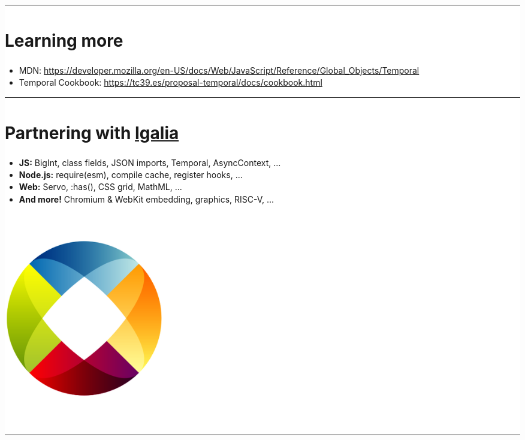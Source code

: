 

---

# Learning more

- MDN: https://developer.mozilla.org/en-US/docs/Web/JavaScript/Reference/Global_Objects/Temporal
- Temporal Cookbook: https://tc39.es/proposal-temporal/docs/cookbook.html



---

# Partnering with [Igalia](https://igalia.com)

- **JS:** BigInt, class fields, JSON imports, Temporal, AsyncContext, ...
- **Node.js:** require(esm), compile cache, register hooks, ...
- **Web:** Servo, :has(), CSS grid, MathML, ...
- **And more!** Chromium & WebKit embedding, graphics, RISC-V, ...

<span style="text-align:center;">

![w:500px](igalia.png)

</span>



---




